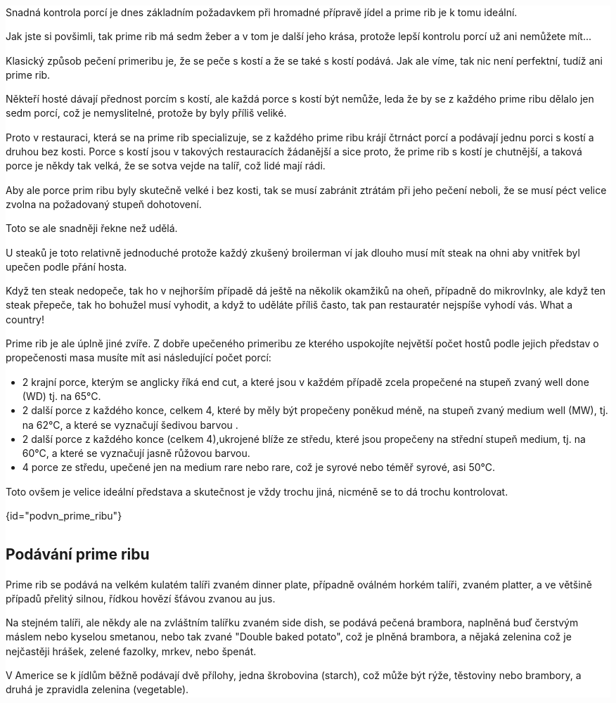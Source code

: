 Snadná kontrola porcí je dnes základním požadavkem při hromadné přípravě jídel a prime rib je k tomu ideální.

Jak jste si povšimli, tak prime rib má sedm žeber a v tom je další jeho krása, protože lepší kontrolu porcí už ani nemůžete mít...

Klasický způsob pečení primeribu je, že se peče s kostí a že se také s kostí podává. Jak ale víme, tak nic není perfektní, tudíž ani prime rib.

Někteří hosté dávají přednost porcím s kostí, ale každá porce s kostí být nemůže, leda že by se z každého prime ribu dělalo jen sedm porcí, což je nemyslitelné, protože by byly příliš veliké.

Proto v restauraci, která se na prime rib specializuje, se z každého prime ribu krájí čtrnáct porcí a podávají jednu porci s kostí a druhou bez kosti. Porce s kostí jsou v takových restauracích žádanější a sice proto, že prime rib s kostí je chutnější, a taková porce je někdy tak velká, že se sotva vejde na talíř, což lidé mají rádi.

Aby ale porce prim ribu byly skutečně velké i bez kosti, tak se musí zabránit ztrátám při jeho pečení neboli, že se musí péct velice zvolna na požadovaný stupeň dohotovení.

Toto se ale snadněji řekne než udělá.

U steaků je toto relativně jednoduché protože každý zkušený broilerman ví jak dlouho musí mít steak na ohni aby vnitřek byl upečen podle přání hosta.

Když ten steak nedopeče, tak ho v nejhorším případě dá ještě na několik okamžiků na oheň, případně do mikrovlnky, ale když ten steak přepeče, tak ho bohužel musí vyhodit, a když to uděláte příliš často, tak pan restauratér nejspíše vyhodí vás. What a country!

Prime rib je ale úplně jiné zvíře. Z dobře upečeného primeribu ze kterého uspokojíte největší počet hostů podle jejich představ o propečenosti masa musíte mít asi následující počet porcí:

  * 2 krajní porce, kterým se anglicky říká end cut, a které jsou v každém případě zcela propečené na stupeň zvaný well done (WD) tj. na 65°C.
  * 2 další porce z každého konce, celkem 4, které by měly být propečeny poněkud méně, na stupeň zvaný medium well (MW), tj. na 62°C, a které se vyznačují šedivou barvou .
  * 2 další porce z každého konce (celkem 4),ukrojené blíže ze středu, které jsou propečeny na střední stupeň medium, tj. na 60°C, a které se vyznačují jasně růžovou barvou.
  * 4 porce ze středu, upečené jen na medium rare nebo rare, což je syrové nebo téměř syrové, asi 50°C. 

Toto ovšem je velice ideální představa a skutečnost je vždy trochu jiná, nicméně se to dá trochu kontrolovat.

{id="podvn\_prime\_ribu"}

## Podávání prime ribu

Prime rib se podává na velkém kulatém talíři zvaném dinner plate, případně oválném horkém talíři, zvaném platter, a ve většině případů přelitý silnou, řídkou hovězí šťávou zvanou au jus.

Na stejném talíři, ale někdy ale na zvláštním talířku zvaném side dish, se podává pečená brambora, naplněná buď čerstvým máslem nebo kyselou smetanou, nebo tak zvané "Double baked potato", což je plněná brambora, a nějaká zelenina což je nejčastěji hrášek, zelené fazolky, mrkev, nebo špenát.

V Americe se k jídlům běžně podávají dvě přílohy, jedna škrobovina (starch), což může být rýže, těstoviny nebo brambory, a druhá je zpravidla zelenina (vegetable).
